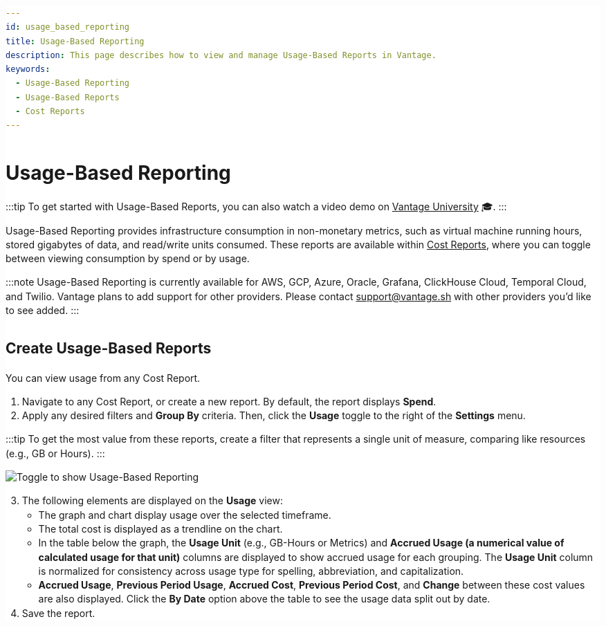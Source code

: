 ```yaml
---
id: usage_based_reporting
title: Usage-Based Reporting
description: This page describes how to view and manage Usage-Based Reports in Vantage.
keywords:
  - Usage-Based Reporting
  - Usage-Based Reports
  - Cost Reports
---
```


# Usage-Based Reporting

:::tip
To get started with Usage-Based Reports, you can also watch a video demo on [Vantage University](/vantage_university_cost_reporting) 🎓.
:::

Usage-Based Reporting provides infrastructure consumption in non-monetary metrics, such as virtual machine running hours, stored gigabytes of data, and read/write units consumed. These reports are available within [Cost Reports](/cost_reports), where you can toggle between viewing consumption by spend or by usage.

:::note
Usage-Based Reporting is currently available for AWS, GCP, Azure, Oracle, Grafana, ClickHouse Cloud, Temporal Cloud, and Twilio. Vantage plans to add support for other providers. Please contact [support@vantage.sh](mailto:support@vantage.sh) with other providers you’d like to see added.
:::

## Create Usage-Based Reports

You can view usage from any Cost Report.

1. Navigate to any Cost Report, or create a new report. By default, the report displays **Spend**.
2. Apply any desired filters and **Group By** criteria. Then, click the **Usage** toggle to the right of the **Settings** menu.

:::tip
To get the most value from these reports, create a filter that represents a single unit of measure, comparing like resources (e.g., GB or Hours).
:::

<div style={{display:"flex", justifyContent:"center"}}>
    <img alt="Toggle to show Usage-Based Reporting" width="80%" src="https://assets.vantage.sh/docs/usage-toggle.png" />
</div>

3. The following elements are displayed on the **Usage** view:
   - The graph and chart display usage over the selected timeframe.
   - The total cost is displayed as a trendline on the chart.
   - In the table below the graph, the **Usage Unit** (e.g., GB-Hours or Metrics) and **Accrued Usage (a numerical value of calculated usage for that unit)** columns are displayed to show accrued usage for each grouping. The **Usage Unit** column is normalized for consistency across usage type for spelling, abbreviation, and capitalization.
   - **Accrued Usage**, **Previous Period Usage**, **Accrued Cost**, **Previous Period Cost**, and **Change** between these cost values are also displayed. Click the **By Date** option above the table to see the usage data split out by date.
4. Save the report.
